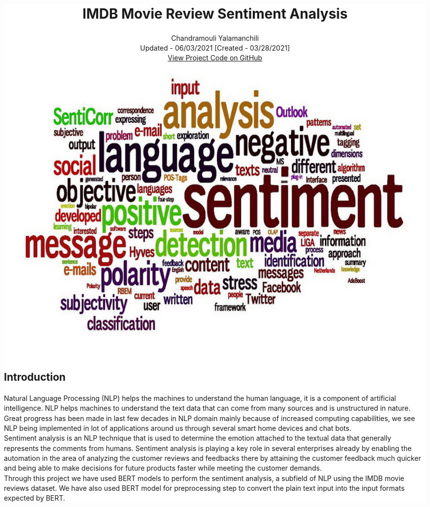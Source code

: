<a name="top">   </a>
<h1 align="center">IMDB Movie Review Sentiment Analysis</h1>
<p align="center">
  Chandramouli Yalamanchili  
  <br/>Updated - 06/03/2021 [Created - 03/28/2021]
  <br/>
  <a href="https://github.com/chandu85/data-science/tree/main/Project%203%20-%20IMDB%20Movie%20Review%20Sentiment%20Analysis/Code" target="_blank">
    View Project Code on GitHub
  </a>
</p>

<figure>
    <center><img src="../images/sentiment-analysis.jpeg" alt="IMDB Movie Review Sentiment Analysis"/></center>
</figure>  
<br/>

## Introduction
Natural Language Processing (NLP) helps the machines to understand the human language, it is a component of artificial intelligence. NLP helps machines to understand the text data that can come from many sources and is unstructured in nature. Great progress has been made in last few decades in NLP domain mainly because of increased computing capabilities, we see NLP being implemented in lot of applications around us through several smart home devices and chat bots.  
Sentiment analysis is an NLP technique that is used to determine the emotion attached to the textual data that generally represents the comments from humans. Sentiment analysis is playing a key role in several enterprises already by enabling the automation in the area of analyzing the customer reviews and feedbacks there by attaining the customer feedback much quicker and being able to make decisions for future products faster while meeting the customer demands.  
Through this project we have used BERT models to perform the sentiment analysis, a subfield of NLP using the IMDB movie reviews dataset. We have also used BERT model for preprocessing step to convert the plain text input into the input formats expected by BERT.  
